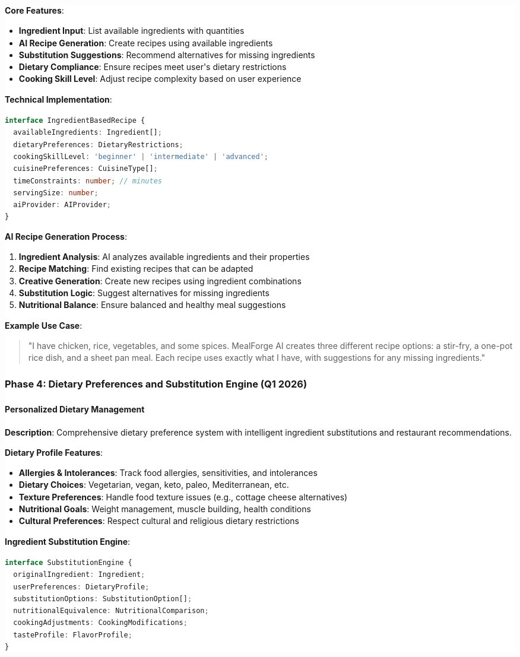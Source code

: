 **Core Features**:
- **Ingredient Input**: List available ingredients with quantities
- **AI Recipe Generation**: Create recipes using available ingredients
- **Substitution Suggestions**: Recommend alternatives for missing ingredients
- **Dietary Compliance**: Ensure recipes meet user's dietary restrictions
- **Cooking Skill Level**: Adjust recipe complexity based on user experience

**Technical Implementation**:
```typescript
interface IngredientBasedRecipe {
  availableIngredients: Ingredient[];
  dietaryPreferences: DietaryRestrictions;
  cookingSkillLevel: 'beginner' | 'intermediate' | 'advanced';
  cuisinePreferences: CuisineType[];
  timeConstraints: number; // minutes
  servingSize: number;
  aiProvider: AIProvider;
}
```

**AI Recipe Generation Process**:
1. **Ingredient Analysis**: AI analyzes available ingredients and their properties
2. **Recipe Matching**: Find existing recipes that can be adapted
3. **Creative Generation**: Create new recipes using ingredient combinations
4. **Substitution Logic**: Suggest alternatives for missing ingredients
5. **Nutritional Balance**: Ensure balanced and healthy meal suggestions

**Example Use Case**:
> "I have chicken, rice, vegetables, and some spices. MealForge AI creates three different recipe options: a stir-fry, a one-pot rice dish, and a sheet pan meal. Each recipe uses exactly what I have, with suggestions for any missing ingredients."

### Phase 4: Dietary Preferences and Substitution Engine (Q1 2026)

#### Personalized Dietary Management
**Description**: Comprehensive dietary preference system with intelligent ingredient substitutions and restaurant recommendations.

**Dietary Profile Features**:
- **Allergies & Intolerances**: Track food allergies, sensitivities, and intolerances
- **Dietary Choices**: Vegetarian, vegan, keto, paleo, Mediterranean, etc.
- **Texture Preferences**: Handle food texture issues (e.g., cottage cheese alternatives)
- **Nutritional Goals**: Weight management, muscle building, health conditions
- **Cultural Preferences**: Respect cultural and religious dietary restrictions

**Ingredient Substitution Engine**:
```typescript
interface SubstitutionEngine {
  originalIngredient: Ingredient;
  userPreferences: DietaryProfile;
  substitutionOptions: SubstitutionOption[];
  nutritionalEquivalence: NutritionalComparison;
  cookingAdjustments: CookingModifications;
  tasteProfile: FlavorProfile;
}
```
